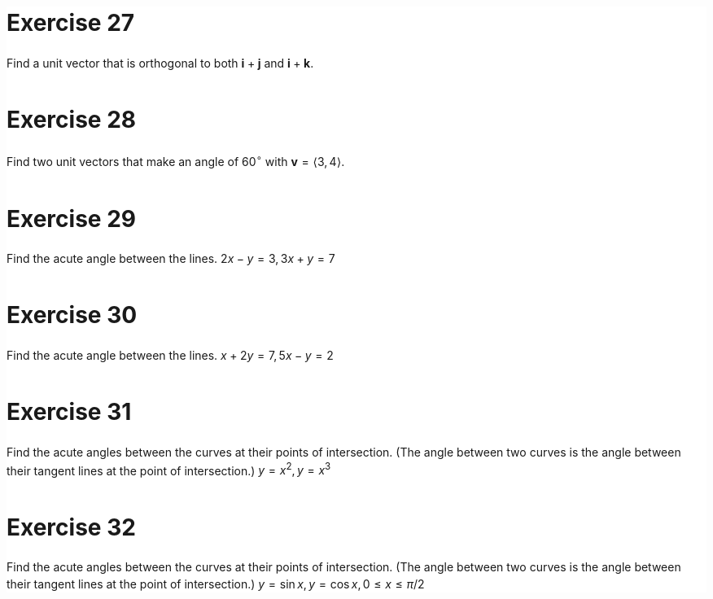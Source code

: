 </page>
<page>

# Exercise 27

Find a unit vector that is orthogonal to both $\mathbf{i} + \mathbf{j}$ and $\mathbf{i} + \mathbf{k}$.

</page>
<page>

# Exercise 28

Find two unit vectors that make an angle of $60^\circ$ with $\mathbf{v} = \langle 3, 4 \rangle$.

</page>
<page>

# Exercise 29

Find the acute angle between the lines.
$2x - y = 3, 3x + y = 7$

</page>
<page>

# Exercise 30

Find the acute angle between the lines.
$x + 2y = 7, 5x - y = 2$

</page>
<page>

# Exercise 31

Find the acute angles between the curves at their points of intersection. (The angle between two curves is the angle between their tangent lines at the point of intersection.)
$y = x^2, y = x^3$

</page>
<page>

# Exercise 32

Find the acute angles between the curves at their points of intersection. (The angle between two curves is the angle between their tangent lines at the point of intersection.)
$y = \sin x, y = \cos x, 0 \le x \le \pi/2$

</page>
<page>
